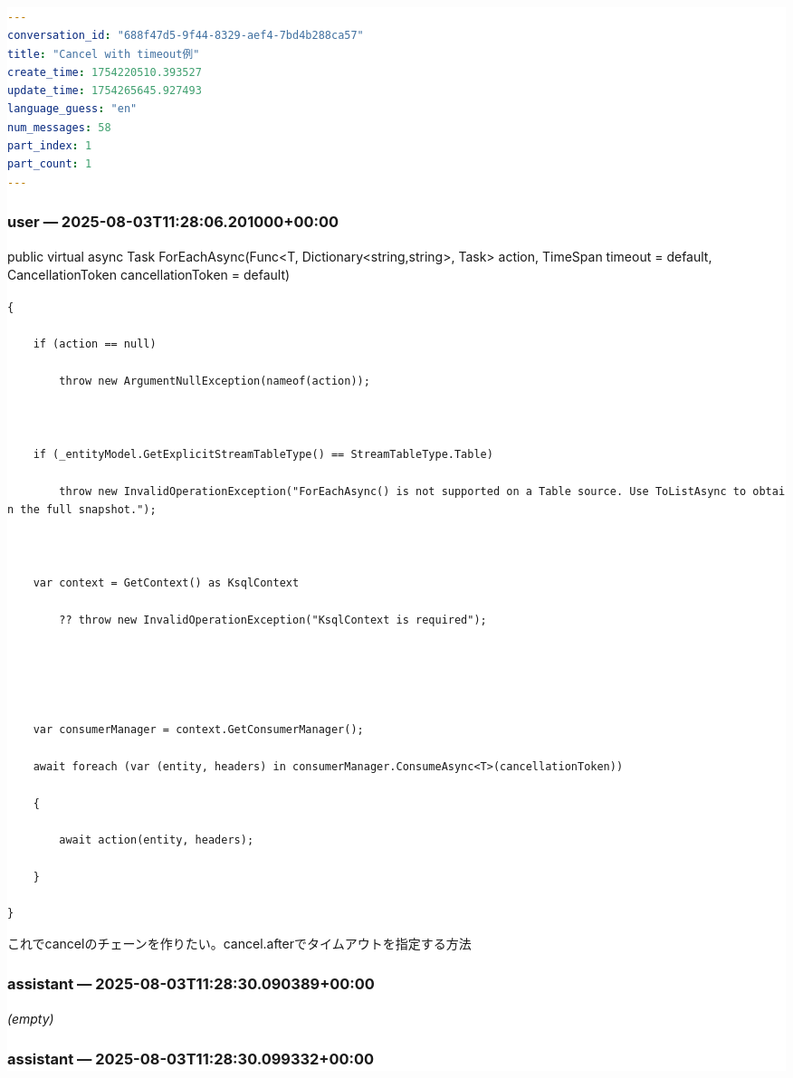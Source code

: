 ```yaml
---
conversation_id: "688f47d5-9f44-8329-aef4-7bd4b288ca57"
title: "Cancel with timeout例"
create_time: 1754220510.393527
update_time: 1754265645.927493
language_guess: "en"
num_messages: 58
part_index: 1
part_count: 1
---
```


### user — 2025-08-03T11:28:06.201000+00:00

public virtual async Task ForEachAsync(Func<T, Dictionary<string,string>, Task> action, TimeSpan timeout = default, CancellationToken cancellationToken = default)

    {

        if (action == null)

            throw new ArgumentNullException(nameof(action));



        if (_entityModel.GetExplicitStreamTableType() == StreamTableType.Table)

            throw new InvalidOperationException("ForEachAsync() is not supported on a Table source. Use ToListAsync to obtain the full snapshot.");



        var context = GetContext() as KsqlContext

            ?? throw new InvalidOperationException("KsqlContext is required");



        

        var consumerManager = context.GetConsumerManager();

        await foreach (var (entity, headers) in consumerManager.ConsumeAsync<T>(cancellationToken))

        {

            await action(entity, headers);

        }

    }

これでcancelのチェーンを作りたい。cancel.afterでタイムアウトを指定する方法

### assistant — 2025-08-03T11:28:30.090389+00:00

_(empty)_

### assistant — 2025-08-03T11:28:30.099332+00:00
